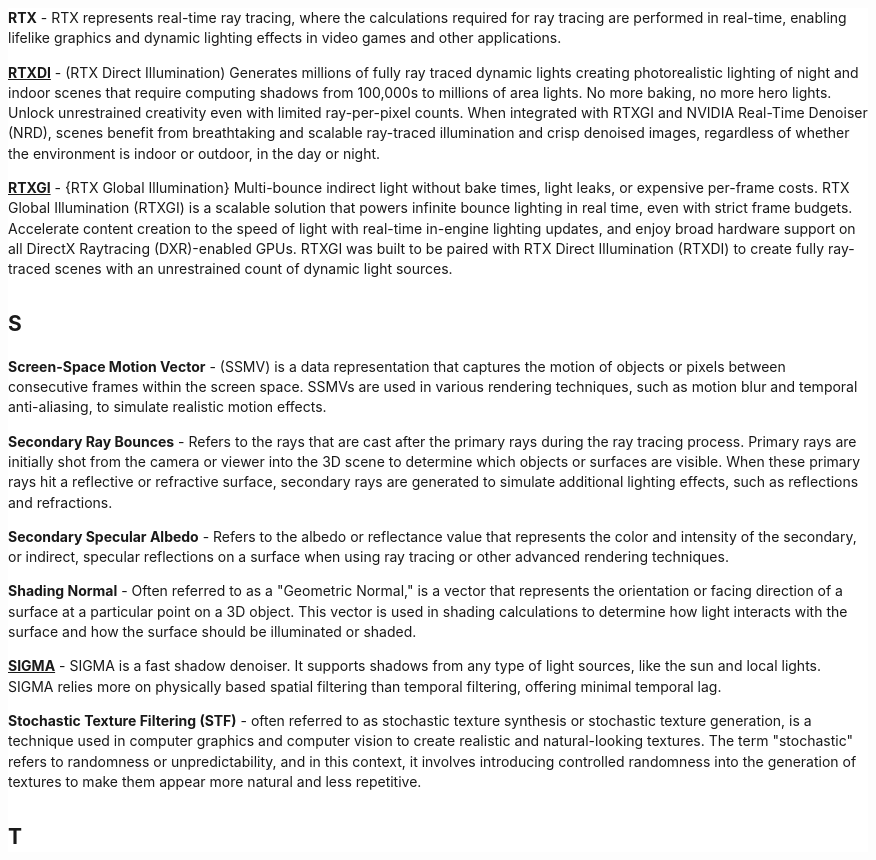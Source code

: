 **RTX** - RTX represents real-time ray tracing, where the calculations required for ray tracing are performed in real-time, enabling lifelike graphics and dynamic lighting effects in video games and other applications.

[**RTXDI**](https://developer.nvidia.com/rtx/ray-tracing/rtxdi) - (RTX Direct Illumination) Generates millions of fully ray traced dynamic lights creating photorealistic lighting of night and indoor scenes that require computing shadows from 100,000s to millions of area lights. No more baking, no more hero lights. Unlock unrestrained creativity even with limited ray-per-pixel counts. When integrated with RTXGI and NVIDIA Real-Time Denoiser (NRD), scenes benefit from breathtaking and scalable ray-traced illumination and crisp denoised images, regardless of whether the environment is indoor or outdoor, in the day or night.

[**RTXGI**](https://developer.nvidia.com/rtx/ray-tracing/rtxgi) - {RTX Global Illumination} Multi-bounce indirect light without bake times, light leaks, or expensive per-frame costs. RTX Global Illumination (RTXGI) is a scalable solution that powers infinite bounce lighting in real time, even with strict frame budgets. Accelerate content creation to the speed of light with real-time in-engine lighting updates, and enjoy broad hardware support on all DirectX Raytracing (DXR)-enabled GPUs. RTXGI was built to be paired with RTX Direct Illumination (RTXDI) to create fully ray-traced scenes with an unrestrained count of dynamic light sources.


## S

**Screen-Space Motion Vector** - (SSMV) is a data representation that captures the motion of objects or pixels between consecutive frames within the screen space. SSMVs are used in various rendering techniques, such as motion blur and temporal anti-aliasing, to simulate realistic motion effects.

**Secondary Ray Bounces** - Refers to the rays that are cast after the primary rays during the ray tracing process. Primary rays are initially shot from the camera or viewer into the 3D scene to determine which objects or surfaces are visible. When these primary rays hit a reflective or refractive surface, secondary rays are generated to simulate additional lighting effects, such as reflections and refractions.

**Secondary Specular Albedo** - Refers to the albedo or reflectance value that represents the color and intensity of the secondary, or indirect, specular reflections on a surface when using ray tracing or other advanced rendering techniques.

**Shading Normal** - Often referred to as a "Geometric Normal," is a vector that represents the orientation or facing direction of a surface at a particular point on a 3D object. This vector is used in shading calculations to determine how light interacts with the surface and how the surface should be illuminated or shaded.

[**SIGMA**](https://developer.nvidia.com/rtx/ray-tracing/rt-denoisers) - SIGMA is a fast shadow denoiser. It supports shadows from any type of light sources, like the sun and local lights. SIGMA relies more on physically based spatial filtering than temporal filtering, offering minimal temporal lag.

**Stochastic Texture Filtering (STF)** - often referred to as stochastic texture synthesis or stochastic texture generation, is a technique used in computer graphics and computer vision to create realistic and natural-looking textures. The term "stochastic" refers to randomness or unpredictability, and in this context, it involves introducing controlled randomness into the generation of textures to make them appear more natural and less repetitive.


## T
